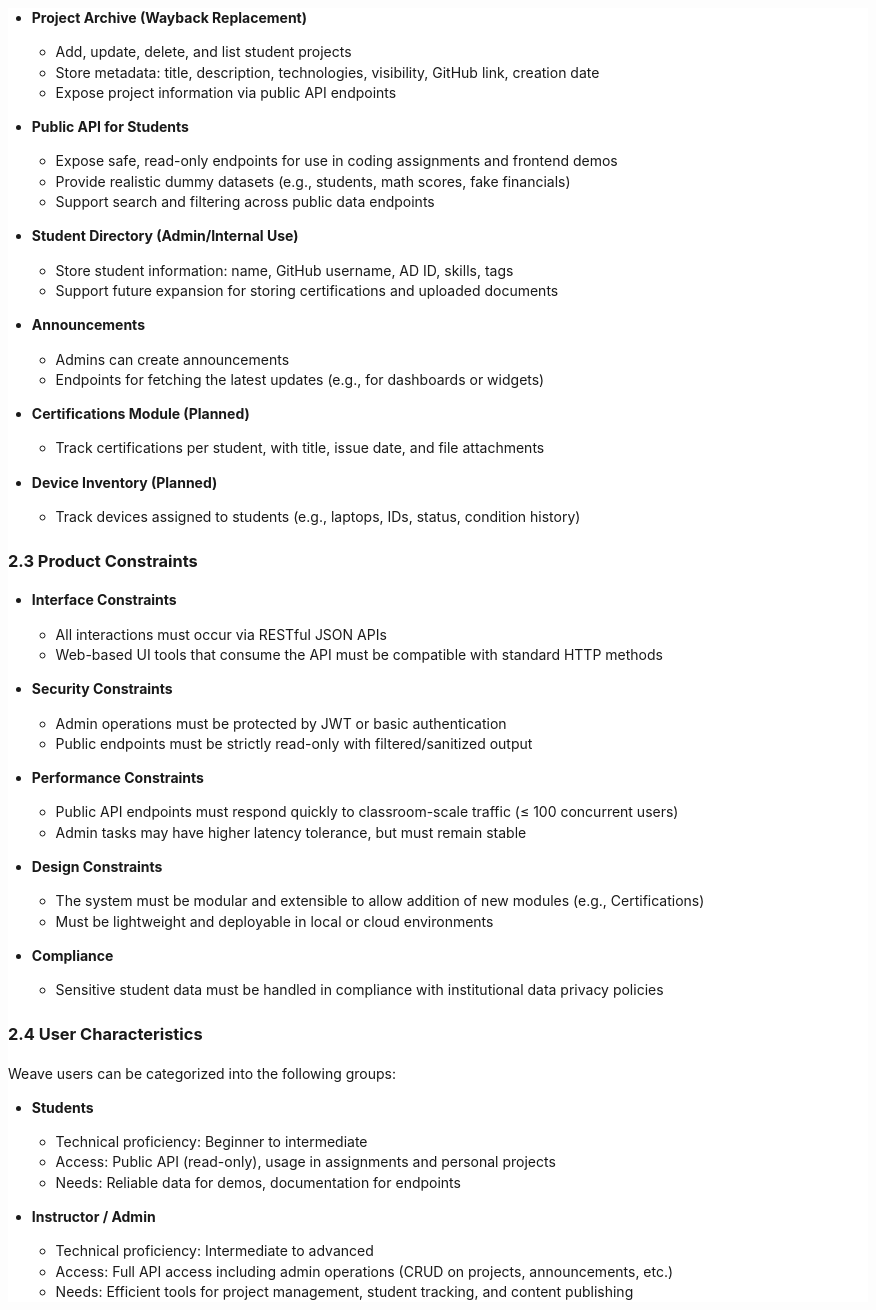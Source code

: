 - **Project Archive (Wayback Replacement)**
  - Add, update, delete, and list student projects
  - Store metadata: title, description, technologies, visibility, GitHub link, creation date
  - Expose project information via public API endpoints

- **Public API for Students**
  - Expose safe, read-only endpoints for use in coding assignments and frontend demos
  - Provide realistic dummy datasets (e.g., students, math scores, fake financials)
  - Support search and filtering across public data endpoints

- **Student Directory (Admin/Internal Use)**
  - Store student information: name, GitHub username, AD ID, skills, tags
  - Support future expansion for storing certifications and uploaded documents

- **Announcements**
  - Admins can create announcements
  - Endpoints for fetching the latest updates (e.g., for dashboards or widgets)

- **Certifications Module (Planned)**
  - Track certifications per student, with title, issue date, and file attachments

- **Device Inventory (Planned)**
  - Track devices assigned to students (e.g., laptops, IDs, status, condition history)

### 2.3 Product Constraints

- **Interface Constraints**
  - All interactions must occur via RESTful JSON APIs
  - Web-based UI tools that consume the API must be compatible with standard HTTP methods

- **Security Constraints**
  - Admin operations must be protected by JWT or basic authentication
  - Public endpoints must be strictly read-only with filtered/sanitized output

- **Performance Constraints**
  - Public API endpoints must respond quickly to classroom-scale traffic (≤ 100 concurrent users)
  - Admin tasks may have higher latency tolerance, but must remain stable

- **Design Constraints**
  - The system must be modular and extensible to allow addition of new modules (e.g., Certifications)
  - Must be lightweight and deployable in local or cloud environments

- **Compliance**
  - Sensitive student data must be handled in compliance with institutional data privacy policies

### 2.4 User Characteristics

Weave users can be categorized into the following groups:

- **Students**
  - Technical proficiency: Beginner to intermediate
  - Access: Public API (read-only), usage in assignments and personal projects
  - Needs: Reliable data for demos, documentation for endpoints

- **Instructor / Admin**
  - Technical proficiency: Intermediate to advanced
  - Access: Full API access including admin operations (CRUD on projects, announcements, etc.)
  - Needs: Efficient tools for project management, student tracking, and content publishing

